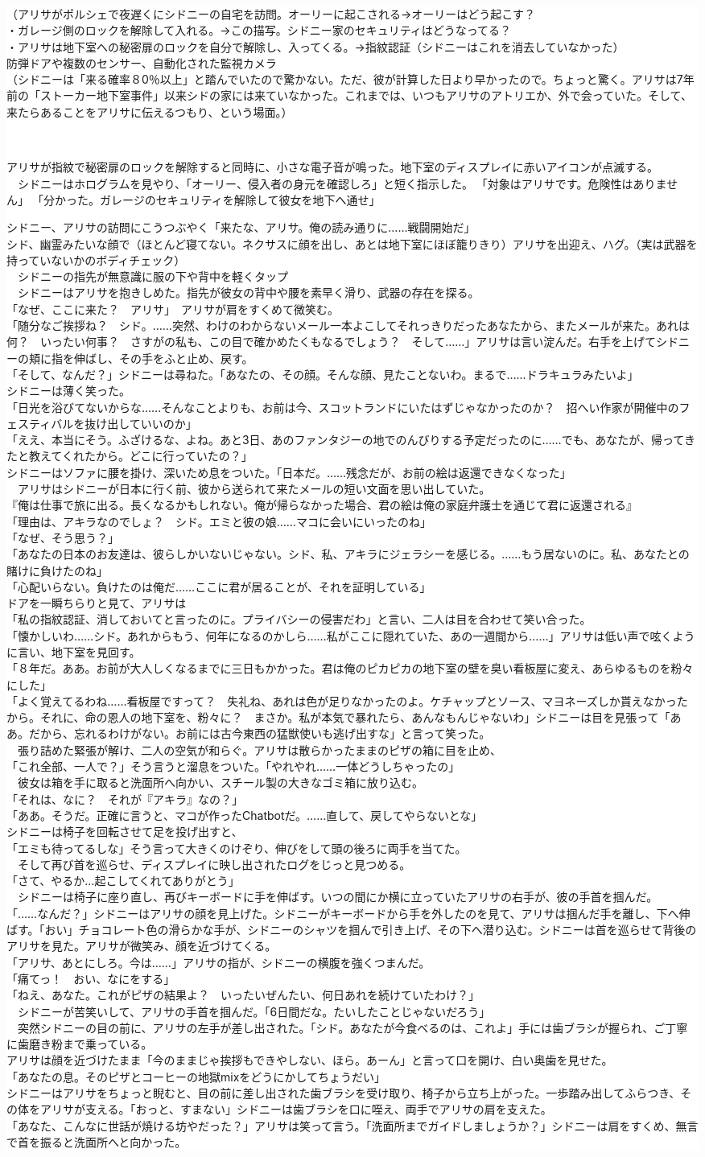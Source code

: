 （アリサがポルシェで夜遅くにシドニーの自宅を訪問。オーリーに起こされる→オーリーはどう起こす？<br>
・ガレージ側のロックを解除して入れる。→この描写。シドニー家のセキュリティはどうなってる？<br>
・アリサは地下室への秘密扉のロックを自分で解除し、入ってくる。→指紋認証（シドニーはこれを消去していなかった）<br>
防弾ドアや複数のセンサー、自動化された監視カメラ<br>
（シドニーは「来る確率８0％以上」と踏んでいたので驚かない。ただ、彼が計算した日より早かったので。ちょっと驚く。アリサは7年前の「ストーカー地下室事件」以来シドの家には来ていなかった。これまでは、いつもアリサのアトリエか、外で会っていた。そして、来たらあることをアリサに伝えるつもり、という場面。）<br>

　<p>アリサが指紋で秘密扉のロックを解除すると同時に、小さな電子音が鳴った。地下室のディスプレイに赤いアイコンが点滅する。 <br>
　シドニーはホログラムを見やり、「オーリー、侵入者の身元を確認しろ」と短く指示した。 「対象はアリサです。危険性はありません」 「分かった。ガレージのセキュリティを解除して彼女を地下へ通せ」<br>

シドニー、アリサの訪問にこうつぶやく「来たな、アリサ。俺の読み通りに……戦闘開始だ」<br>
シド、幽霊みたいな顔で（ほとんど寝てない。ネクサスに顔を出し、あとは地下室にほぼ籠りきり）アリサを出迎え、ハグ。（実は武器を持っていないかのボディチェック）<br>
　シドニーの指先が無意識に服の下や背中を軽くタップ<br>
　シドニーはアリサを抱きしめた。指先が彼女の背中や腰を素早く滑り、武器の存在を探る。<br>
「なぜ、ここに来た？　アリサ」　アリサが肩をすくめて微笑む。<br>
「随分なご挨拶ね？　シド。……突然、わけのわからないメール一本よこしてそれっきりだったあなたから、またメールが来た。あれは何？　いったい何事？　さすがの私も、この目で確かめたくもなるでしょう？　そして……」アリサは言い淀んだ。右手を上げてシドニーの頬に指を伸ばし、その手をふと止め、戻す。<br>
「そして、なんだ？」シドニーは尋ねた。「あなたの、その顔。そんな顔、見たことないわ。まるで……ドラキュラみたいよ」<br>
シドニーは薄く笑った。<br>
「日光を浴びてないからな……そんなことよりも、お前は今、スコットランドにいたはずじゃなかったのか？　招へい作家が開催中のフェスティバルを抜け出していいのか」<br>
「ええ、本当にそう。ふざけるな、よね。あと3日、あのファンタジーの地でのんびりする予定だったのに……でも、あなたが、帰ってきたと教えてくれたから。どこに行っていたの？」<br>
シドニーはソファに腰を掛け、深いため息をついた。「日本だ。……残念だが、お前の絵は返還できなくなった」<br>
　アリサはシドニーが日本に行く前、彼から送られて来たメールの短い文面を思い出していた。<br>
『俺は仕事で旅に出る。長くなるかもしれない。俺が帰らなかった場合、君の絵は俺の家庭弁護士を通じて君に返還される』<br>
「理由は、アキラなのでしょ？　シド。エミと彼の娘……マコに会いにいったのね」<br>
「なぜ、そう思う？」<br>
「あなたの日本のお友達は、彼らしかいないじゃない。シド、私、アキラにジェラシーを感じる。……もう居ないのに。私、あなたとの賭けに負けたのね」<br>
「心配いらない。負けたのは俺だ……ここに君が居ることが、それを証明している」<br>
ドアを一瞬ちらりと見て、アリサは<br>
「私の指紋認証、消しておいてと言ったのに。プライバシーの侵害だわ」と言い、二人は目を合わせて笑い合った。<br>
「懐かしいわ……シド。あれからもう、何年になるのかしら……私がここに隠れていた、あの一週間から……」アリサは低い声で呟くように言い、地下室を見回す。<br>
「８年だ。ああ。お前が大人しくなるまでに三日もかかった。君は俺のピカピカの地下室の壁を臭い看板屋に変え、あらゆるものを粉々にした」<br>
「よく覚えてるわね……看板屋ですって？　失礼ね、あれは色が足りなかったのよ。ケチャップとソース、マヨネーズしか貰えなかったから。それに、命の恩人の地下室を、粉々に？　まさか。私が本気で暴れたら、あんなもんじゃないわ」シドニーは目を見張って「ああ。だから、忘れるわけがない。お前には古今東西の猛獣使いも逃げ出すな」と言って笑った。<br>
　張り詰めた緊張が解け、二人の空気が和らぐ。アリサは散らかったままのピザの箱に目を止め、<br>
「これ全部、一人で？」そう言うと溜息をついた。「やれやれ……一体どうしちゃったの」<br>
　彼女は箱を手に取ると洗面所へ向かい、スチール製の大きなゴミ箱に放り込む。<br>
「それは、なに？　それが『アキラ』なの？」<br>
「ああ。そうだ。正確に言うと、マコが作ったChatbotだ。……直して、戻してやらないとな」<br>
シドニーは椅子を回転させて足を投げ出すと、<br>
「エミも待ってるしな」そう言って大きくのけぞり、伸びをして頭の後ろに両手を当てた。<br>
　そして再び首を巡らせ、ディスプレイに映し出されたログをじっと見つめる。<br>
「さて、やるか…起こしてくれてありがとう」<br>
　シドニーは椅子に座り直し、再びキーボードに手を伸ばす。いつの間にか横に立っていたアリサの右手が、彼の手首を掴んだ。<br>
「……なんだ？」シドニーはアリサの顔を見上げた。シドニーがキーボードから手を外したのを見て、アリサは掴んだ手を離し、下へ伸ばす。「おい」チョコレート色の滑らかな手が、シドニーのシャツを掴んで引き上げ、その下へ潜り込む。シドニーは首を巡らせて背後のアリサを見た。アリサが微笑み、顔を近づけてくる。<br>
「アリサ、あとにしろ。今は……」アリサの指が、シドニーの横腹を強くつまんだ。<br>
「痛てっ！　おい、なにをする」<br>
「ねえ、あなた。これがピザの結果よ？　いったいぜんたい、何日あれを続けていたわけ？」<br>
　シドニーが苦笑いして、アリサの手首を掴んだ。「6日間だな。たいしたことじゃないだろう」<br>
　突然シドニーの目の前に、アリサの左手が差し出された。「シド。あなたが今食べるのは、これよ」手には歯ブラシが握られ、ご丁寧に歯磨き粉まで乗っている。<br>
アリサは顔を近づけたまま「今のままじゃ挨拶もできやしない、ほら。あーん」と言って口を開け、白い奥歯を見せた。<br>
「あなたの息。そのピザとコーヒーの地獄mixをどうにかしてちょうだい」<br>
シドニーはアリサをちょっと睨むと、目の前に差し出された歯ブラシを受け取り、椅子から立ち上がった。一歩踏み出してふらつき、その体をアリサが支える。「おっと、すまない」シドニーは歯ブラシを口に咥え、両手でアリサの肩を支えた。<br>
「あなた、こんなに世話が焼ける坊やだった？」アリサは笑って言う。「洗面所までガイドしましょうか？」シドニーは肩をすくめ、無言で首を振ると洗面所へと向かった。</p>
